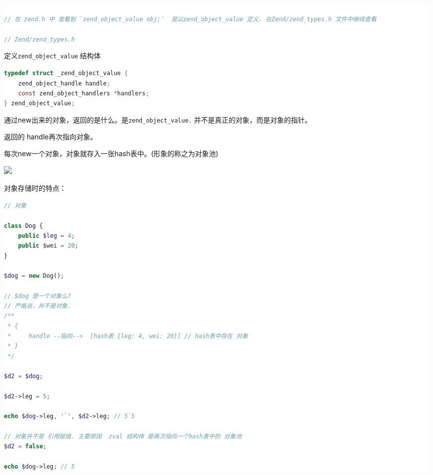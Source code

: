 ```c

// 在 zend.h 中 查看到 `zend_object_value obj;`  是以zend_object_value 定义. 在Zend/zend_types.h 文件中继续查看

// Zend/zend_types.h
```

定义`zend_object_value` 结构体

```c
typedef struct _zend_object_value {
    zend_object_handle handle;
    const zend_object_handlers *handlers;
} zend_object_value;
```

通过new出来的对象，返回的是什么。是`zend_object_value.` 并不是真正的对象，而是对象的指针。

返回的 handle再次指向对象。

每次new一个对象，对象就存入一张hash表中。(形象的称之为对象池)

![](./img/1/1895478789-57c2451520c4c_articlex.png)

对象存储时的特点：

```php
// 对象

class Dog {
    public $leg = 4;
    public $wei = 20;
}

$dog = new Dog();

// $dog 是一个对象么?
// 严格说，并不是对象.
/**
 * {
 *     handle --指向-->  [hash表 {leg: 4, wei: 20}] // hash表中存在 对象    
 * }
 */
 
$d2 = $dog;

$d2->leg = 5;

echo $dog->leg, '`', $d2->leg; // 5`5

// 对象并不是 引用赋值. 主要原因  zval 结构体 是再次指向一个hash表中的 对象池
$d2 = false;

echo $dog->leg; // 5
```


[0]: /a/1190000006725176
[1]: /t/php/blogs
[2]: /u/alogy